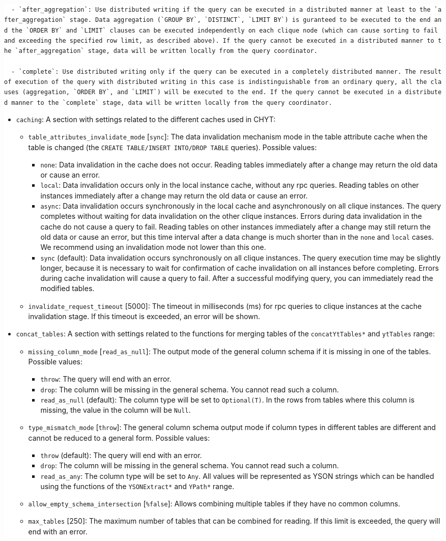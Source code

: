       - `after_aggregation`: Use distributed writing if the query can be executed in a distributed manner at least to the `after_aggregation` stage. Data aggregation (`GROUP BY`, `DISTINCT`, `LIMIT BY`) is guranteed to be executed to the end and the `ORDER BY` and `LIMIT` clauses can be executed independently on each clique node (which can cause sorting to fail and exceeding the specified row limit, as described above). If the query cannot be executed in a distributed manner to the `after_aggregation` stage, data will be written locally from the query coordinator.

      - `complete`: Use distributed writing only if the query can be executed in a completely distributed manner. The result of execution of the query with distributed writing in this case is indistinguishable from an ordinary query, all the clauses (aggregation, `ORDER BY`, and `LIMIT`) will be executed to the end. If the query cannot be executed in a distributed manner to the `complete` stage, data will be written locally from the query coordinator.

- `caching`: A section with settings related to the different caches used in CHYT:

   - `table_attributes_invalidate_mode` [`sync`]: The data invalidation mechanism mode in the table attribute cache when the table is changed (the `CREATE TABLE/INSERT INTO/DROP TABLE` queries). Possible values:
      - `none`: Data invalidation in the cache does not occur. Reading tables immediately after a change may return the old data or cause an error.
      - `local`: Data invalidation occurs only in the local instance cache, without any rpc queries. Reading tables on other instances immediately after a change may return the old data or cause an error.
      - `async`: Data invalidation occurs synchronously in the local cache and asynchronously on all clique instances. The query completes without waiting for data invalidation on the other clique instances. Errors during data invalidation in the cache do not cause a query to fail. Reading tables on other instances immediately after a change may still return the old data or cause an error, but this time interval after a data change is much shorter than in the `none` and `local` cases. We recommend using an invalidation mode not lower than this one.
      - `sync` (default):  Data invalidation occurs synchronously on all clique instances. The query execution time may be slightly longer, because it is necessary to wait for confirmation of cache invalidation on all instances before completing. Errors during cache invalidation will cause a query to fail. After a successful modifying query, you can immediately read the modified tables.

   - `invalidate_request_timeout` [5000]: The timeout in milliseconds (ms) for rpc queries to clique instances at the cache invalidation stage. If this timeout is exceeded, an error will be shown.

- `concat_tables`: A section with settings related to the functions for merging tables of the `concatYtTables*` and `ytTables` range:

   - `missing_column_mode` [`read_as_null`]: The output mode of the general column schema if it is missing in one of the tables. Possible values:
      - `throw`: The query will end with an error.
      - `drop`: The column will be missing in the general schema. You cannot read such a column.
      - `read_as_null` (default): The column type will be set to `Optional(T)`. In the rows from tables where this column is missing, the value in the column will be `Null`.

   - `type_mismatch_mode` [`throw`]: The general column schema output mode if column types in different tables are different and cannot be reduced to a general form. Possible values:
      - `throw` (default): The query will end with an error.
      - `drop`: The column will be missing in the general schema. You cannot read such a column.
      - `read_as_any`: The column type will be set to `Any`. All values will be represented as YSON strings which can be handled using the functions of the `YSONExtract*` and `YPath*` range.

   - `allow_empty_schema_intersection` [`%false`]: Allows combining multiple tables if they have no common columns.

   - `max_tables` [250]: The maximum number of tables that can be combined for reading. If this limit is exceeded, the query will end with an error.
